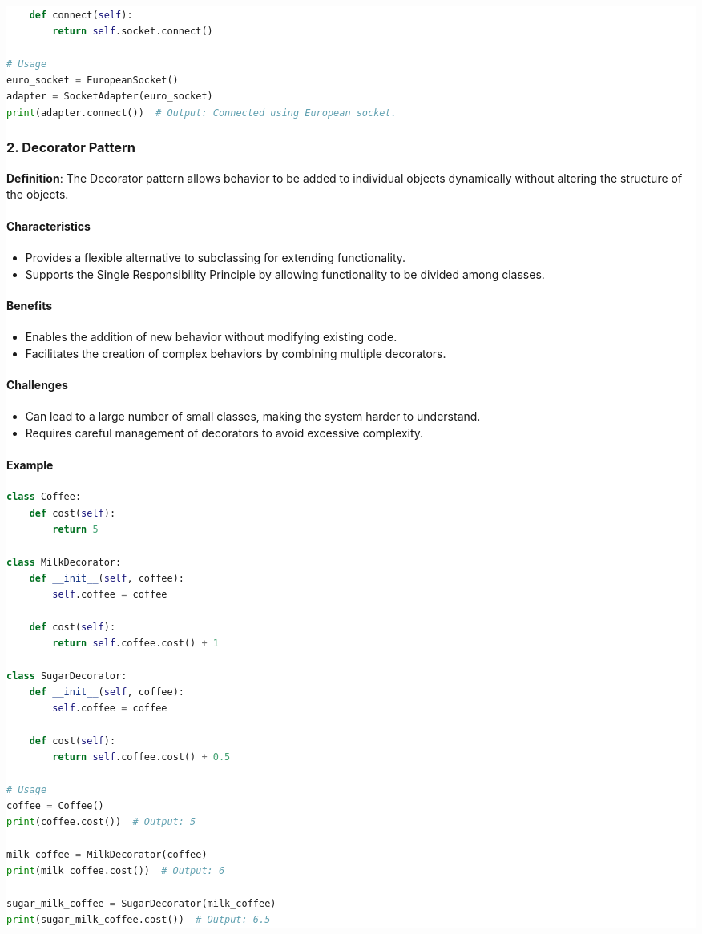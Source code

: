 ```python
    def connect(self):
        return self.socket.connect()

# Usage
euro_socket = EuropeanSocket()
adapter = SocketAdapter(euro_socket)
print(adapter.connect())  # Output: Connected using European socket.
```

### 2. Decorator Pattern

**Definition**: The Decorator pattern allows behavior to be added to individual objects dynamically without altering the structure of the objects.

#### Characteristics

- Provides a flexible alternative to subclassing for extending functionality.
- Supports the Single Responsibility Principle by allowing functionality to be divided among classes.

#### Benefits

- Enables the addition of new behavior without modifying existing code.
- Facilitates the creation of complex behaviors by combining multiple decorators.

#### Challenges

- Can lead to a large number of small classes, making the system harder to understand.
- Requires careful management of decorators to avoid excessive complexity.

#### Example

```python
class Coffee:
    def cost(self):
        return 5

class MilkDecorator:
    def __init__(self, coffee):
        self.coffee = coffee

    def cost(self):
        return self.coffee.cost() + 1

class SugarDecorator:
    def __init__(self, coffee):
        self.coffee = coffee

    def cost(self):
        return self.coffee.cost() + 0.5

# Usage
coffee = Coffee()
print(coffee.cost())  # Output: 5

milk_coffee = MilkDecorator(coffee)
print(milk_coffee.cost())  # Output: 6

sugar_milk_coffee = SugarDecorator(milk_coffee)
print(sugar_milk_coffee.cost())  # Output: 6.5
```
